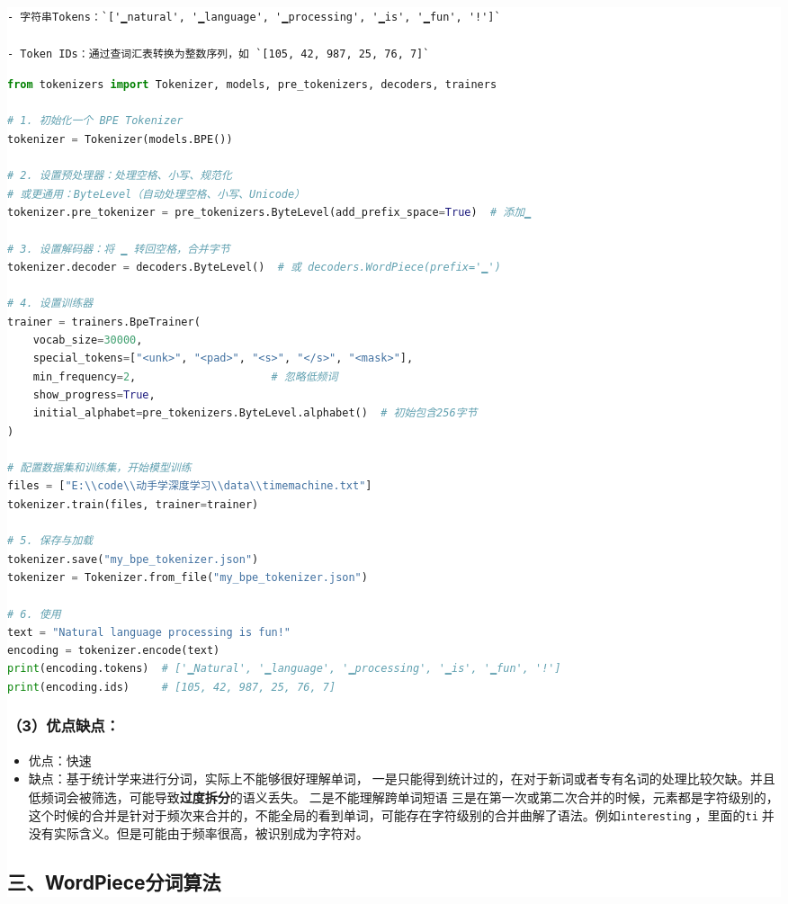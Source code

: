     - 字符串Tokens：`['▁natural', '▁language', '▁processing', '▁is', '▁fun', '!']`
        
    - Token IDs：通过查词汇表转换为整数序列，如 `[105, 42, 987, 25, 76, 7]`

```python
from tokenizers import Tokenizer, models, pre_tokenizers, decoders, trainers  
  
# 1. 初始化一个 BPE Tokenizer
tokenizer = Tokenizer(models.BPE())  
  
# 2. 设置预处理器：处理空格、小写、规范化  
# 或更通用：ByteLevel（自动处理空格、小写、Unicode）  
tokenizer.pre_tokenizer = pre_tokenizers.ByteLevel(add_prefix_space=True)  # 添加▁ 

# 3. 设置解码器：将 ▁ 转回空格，合并字节  
tokenizer.decoder = decoders.ByteLevel()  # 或 decoders.WordPiece(prefix='▁')  

# 4. 设置训练器  
trainer = trainers.BpeTrainer(  
    vocab_size=30000,  
    special_tokens=["<unk>", "<pad>", "<s>", "</s>", "<mask>"],  
    min_frequency=2,                     # 忽略低频词  
    show_progress=True,  
    initial_alphabet=pre_tokenizers.ByteLevel.alphabet()  # 初始包含256字节  
)  

# 配置数据集和训练集，开始模型训练
files = ["E:\\code\\动手学深度学习\\data\\timemachine.txt"]  
tokenizer.train(files, trainer=trainer)  
  
# 5. 保存与加载  
tokenizer.save("my_bpe_tokenizer.json")  
tokenizer = Tokenizer.from_file("my_bpe_tokenizer.json")  
  
# 6. 使用  
text = "Natural language processing is fun!"  
encoding = tokenizer.encode(text)  
print(encoding.tokens)  # ['▁Natural', '▁language', '▁processing', '▁is', '▁fun', '!']  
print(encoding.ids)     # [105, 42, 987, 25, 76, 7]
```


### （3）优点缺点：
-  优点：快速
-  缺点：基于统计学来进行分词，实际上不能够很好理解单词，
	 一是只能得到统计过的，在对于新词或者专有名词的处理比较欠缺。并且低频词会被筛选，可能导致**过度拆分**的语义丢失。
	 二是不能理解跨单词短语
	 三是在第一次或第二次合并的时候，元素都是字符级别的，这个时候的合并是针对于频次来合并的，不能全局的看到单词，可能存在字符级别的合并曲解了语法。例如`interesting` ，里面的`ti` 并没有实际含义。但是可能由于频率很高，被识别成为字符对。

## **三、WordPiece分词算法**
